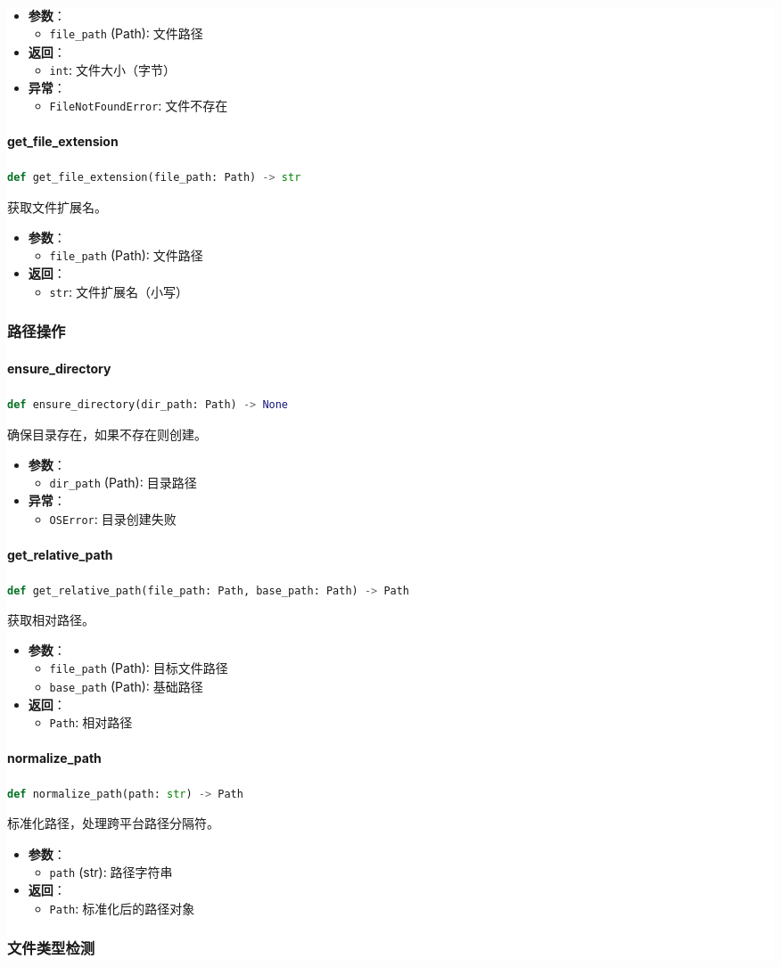 - **参数**：
  - `file_path` (Path): 文件路径
- **返回**：
  - `int`: 文件大小（字节）
- **异常**：
  - `FileNotFoundError`: 文件不存在

#### get_file_extension
```python
def get_file_extension(file_path: Path) -> str
```
获取文件扩展名。

- **参数**：
  - `file_path` (Path): 文件路径
- **返回**：
  - `str`: 文件扩展名（小写）

### 路径操作

#### ensure_directory
```python
def ensure_directory(dir_path: Path) -> None
```
确保目录存在，如果不存在则创建。

- **参数**：
  - `dir_path` (Path): 目录路径
- **异常**：
  - `OSError`: 目录创建失败

#### get_relative_path
```python
def get_relative_path(file_path: Path, base_path: Path) -> Path
```
获取相对路径。

- **参数**：
  - `file_path` (Path): 目标文件路径
  - `base_path` (Path): 基础路径
- **返回**：
  - `Path`: 相对路径

#### normalize_path
```python
def normalize_path(path: str) -> Path
```
标准化路径，处理跨平台路径分隔符。

- **参数**：
  - `path` (str): 路径字符串
- **返回**：
  - `Path`: 标准化后的路径对象

### 文件类型检测
